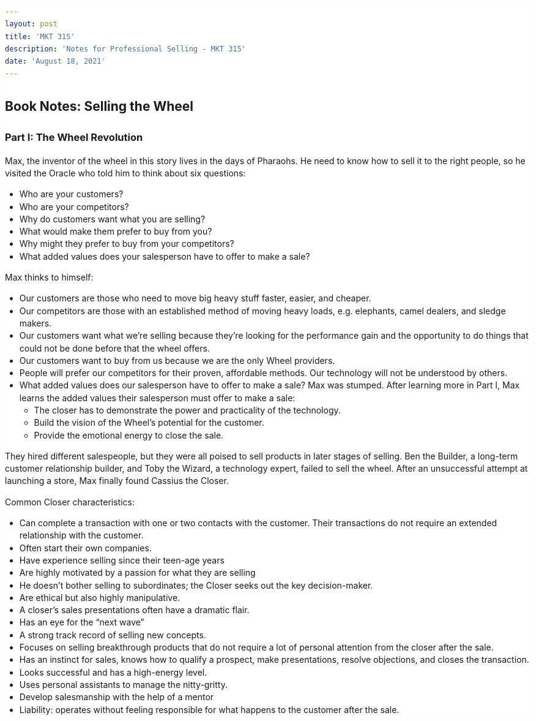 ```yaml
---
layout: post
title: 'MKT 315'
description: 'Notes for Professional Selling - MKT 315'
date: 'August 18, 2021'
---
```


## Book Notes: Selling the Wheel

### Part I: The Wheel Revolution
Max, the inventor of the wheel in this story lives in the days of Pharaohs. He need to know how to sell it to the right people, so he visited the Oracle who told him to think about six questions:
- Who are your customers?
- Who are your competitors?
- Why do customers want what you are selling?
- What would make them prefer to buy from you?
- Why might they prefer to buy from your competitors?
- What added values does your salesperson have to offer to make a sale?

Max thinks to himself:
- Our customers are those who need to move big heavy stuff faster, easier, and cheaper.
- Our competitors are those with an established method of moving heavy loads, e.g. elephants, camel dealers, and sledge makers.
- Our customers want what we’re selling because they’re looking for the performance gain and the opportunity to do things that could not be done before that the wheel offers.
- Our customers want to buy from us because we are the only Wheel providers.
- People will prefer our competitors for their proven, affordable methods. Our technology will not be understood by others.
- What added values does our salesperson have to offer to make a sale? Max was stumped. After learning more in Part I, Max learns the added values their salesperson must offer to make a sale:
	- The closer has to demonstrate the power and practicality of the technology.
	- Build the vision of the Wheel’s potential for the customer.
	- Provide the emotional energy to close the sale.

They hired different salespeople, but they were all poised to sell products in later stages of selling. Ben the Builder, a long-term customer relationship builder, and Toby the Wizard, a technology expert, failed to sell the wheel. After an unsuccessful attempt at launching a store, Max finally found Cassius the Closer.

Common Closer characteristics:
- Can complete a transaction with one or two contacts with the customer. Their transactions do not require an extended relationship with the customer.
- Often start their own companies.
- Have experience selling since their teen-age years
- Are highly motivated by a passion for what they are selling
- He doesn’t bother selling to subordinates; the Closer seeks out the key decision-maker.
- Are ethical but also highly manipulative.
- A closer’s sales presentations often have a dramatic flair.
- Has an eye for the “next wave”
- A strong track record of selling new concepts.
- Focuses on selling breakthrough products that do not require a lot of personal attention from the closer after the sale.
- Has an instinct for sales, knows how to qualify a prospect, make presentations, resolve objections, and closes the transaction.
- Looks successful and has a high-energy level.
- Uses personal assistants to manage the nitty-gritty.
- Develop salesmanship with the help of a mentor
- Liability: operates without feeling responsible for what happens to the customer after the sale.
